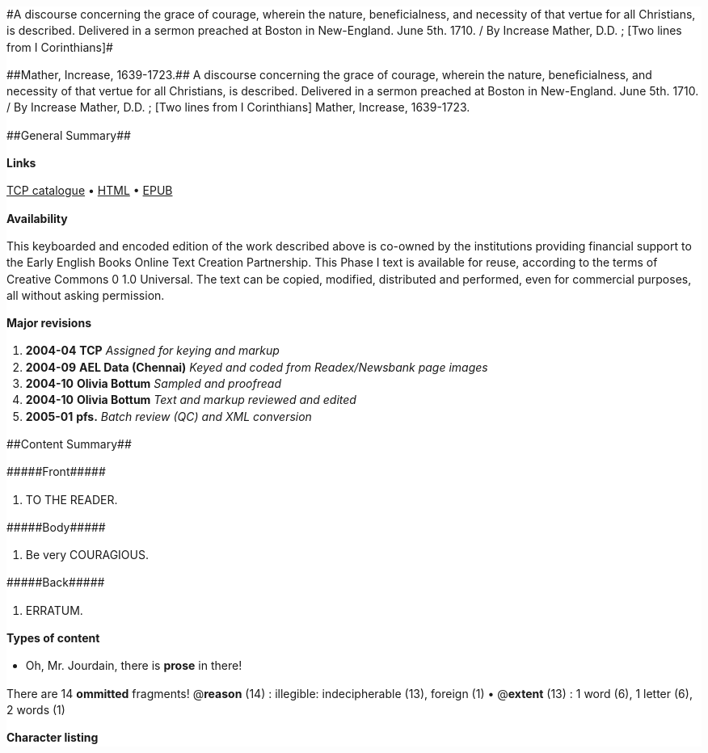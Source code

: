 #A discourse concerning the grace of courage, wherein the nature, beneficialness, and necessity of that vertue for all Christians, is described. Delivered in a sermon preached at Boston in New-England. June 5th. 1710. / By Increase Mather, D.D. ; [Two lines from I Corinthians]#

##Mather, Increase, 1639-1723.##
A discourse concerning the grace of courage, wherein the nature, beneficialness, and necessity of that vertue for all Christians, is described. Delivered in a sermon preached at Boston in New-England. June 5th. 1710. / By Increase Mather, D.D. ; [Two lines from I Corinthians]
Mather, Increase, 1639-1723.

##General Summary##

**Links**

[TCP catalogue](http://www.ota.ox.ac.uk/tcp/)  • 
[HTML](http://tei.it.ox.ac.uk/tcp/Texts-HTML/free/N01/N01237.html)  • 
[EPUB](http://tei.it.ox.ac.uk/tcp/Texts-EPUB/free/N01/N01237.epub)

**Availability**

This keyboarded and encoded edition of the
	       work described above is co-owned by the institutions
	       providing financial support to the Early English Books
	       Online Text Creation Partnership. This Phase I text is
	       available for reuse, according to the terms of Creative
	       Commons 0 1.0 Universal. The text can be copied,
	       modified, distributed and performed, even for
	       commercial purposes, all without asking permission.

**Major revisions**

1. __2004-04__ __TCP__ *Assigned for keying and markup*
1. __2004-09__ __AEL Data (Chennai)__ *Keyed and coded from Readex/Newsbank page images*
1. __2004-10__ __Olivia Bottum__ *Sampled and proofread*
1. __2004-10__ __Olivia Bottum__ *Text and markup reviewed and edited*
1. __2005-01__ __pfs.__ *Batch review (QC) and XML conversion*

##Content Summary##

#####Front#####

1. TO THE READER.

#####Body#####

1. Be very COURAGIOUS.

#####Back#####

1. ERRATUM.

**Types of content**

  * Oh, Mr. Jourdain, there is **prose** in there!

There are 14 **ommitted** fragments! 
 @__reason__ (14) : illegible: indecipherable (13), foreign (1)  •  @__extent__ (13) : 1 word (6), 1 letter (6), 2 words (1)

**Character listing**
